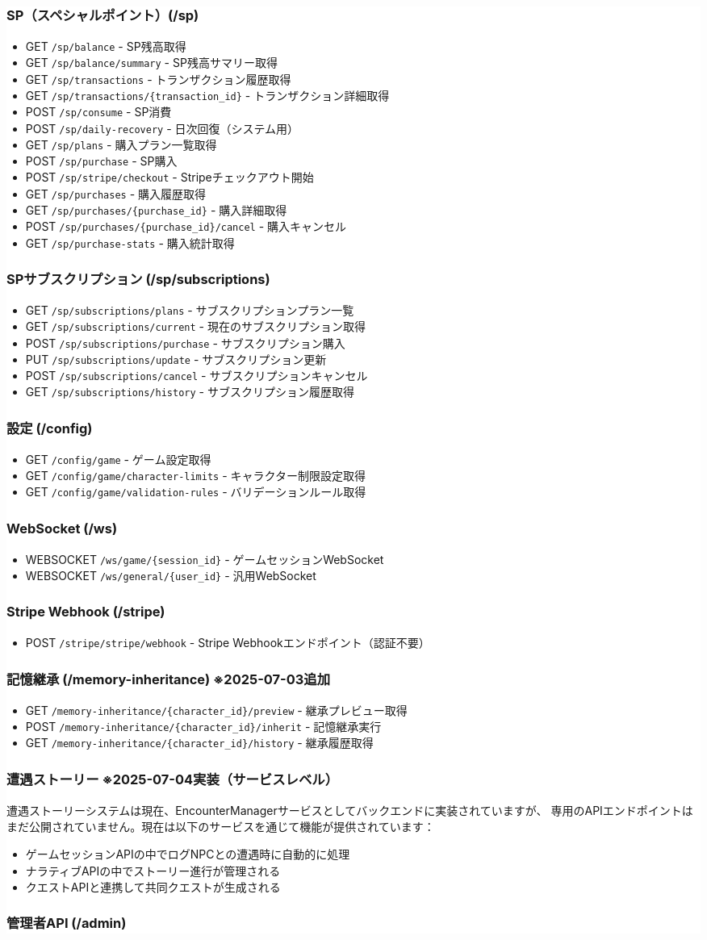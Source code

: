 ### SP（スペシャルポイント）(/sp)
- GET `/sp/balance` - SP残高取得
- GET `/sp/balance/summary` - SP残高サマリー取得
- GET `/sp/transactions` - トランザクション履歴取得
- GET `/sp/transactions/{transaction_id}` - トランザクション詳細取得
- POST `/sp/consume` - SP消費
- POST `/sp/daily-recovery` - 日次回復（システム用）
- GET `/sp/plans` - 購入プラン一覧取得
- POST `/sp/purchase` - SP購入
- POST `/sp/stripe/checkout` - Stripeチェックアウト開始
- GET `/sp/purchases` - 購入履歴取得
- GET `/sp/purchases/{purchase_id}` - 購入詳細取得
- POST `/sp/purchases/{purchase_id}/cancel` - 購入キャンセル
- GET `/sp/purchase-stats` - 購入統計取得

### SPサブスクリプション (/sp/subscriptions)
- GET `/sp/subscriptions/plans` - サブスクリプションプラン一覧
- GET `/sp/subscriptions/current` - 現在のサブスクリプション取得
- POST `/sp/subscriptions/purchase` - サブスクリプション購入
- PUT `/sp/subscriptions/update` - サブスクリプション更新
- POST `/sp/subscriptions/cancel` - サブスクリプションキャンセル
- GET `/sp/subscriptions/history` - サブスクリプション履歴取得

### 設定 (/config)
- GET `/config/game` - ゲーム設定取得
- GET `/config/game/character-limits` - キャラクター制限設定取得
- GET `/config/game/validation-rules` - バリデーションルール取得

### WebSocket (/ws)
- WEBSOCKET `/ws/game/{session_id}` - ゲームセッションWebSocket
- WEBSOCKET `/ws/general/{user_id}` - 汎用WebSocket

### Stripe Webhook (/stripe)
- POST `/stripe/stripe/webhook` - Stripe Webhookエンドポイント（認証不要）

### 記憶継承 (/memory-inheritance) ※2025-07-03追加
- GET `/memory-inheritance/{character_id}/preview` - 継承プレビュー取得
- POST `/memory-inheritance/{character_id}/inherit` - 記憶継承実行
- GET `/memory-inheritance/{character_id}/history` - 継承履歴取得

### 遭遇ストーリー ※2025-07-04実装（サービスレベル）
遭遇ストーリーシステムは現在、EncounterManagerサービスとしてバックエンドに実装されていますが、
専用のAPIエンドポイントはまだ公開されていません。現在は以下のサービスを通じて機能が提供されています：
- ゲームセッションAPIの中でログNPCとの遭遇時に自動的に処理
- ナラティブAPIの中でストーリー進行が管理される
- クエストAPIと連携して共同クエストが生成される

### 管理者API (/admin)

